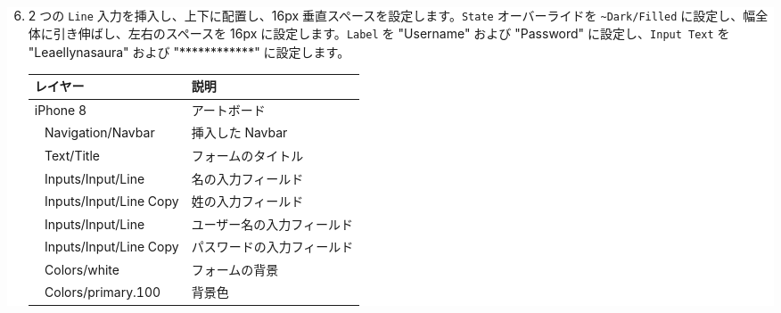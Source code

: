   <div class="divider--half"></div>

6.  2 つの `Line` 入力を挿入し、上下に配置し、16px 垂直スペースを設定します。`State` オーバーライドを `~Dark/Filled` に設定し、幅全体に引き伸ばし、左右のスペースを 16px に設定します。`Label` を "Username" および "Password" に設定し、`Input Text` を "Leaellynasaura" および "\*\*\*\*\*\*\*\*\*\*\*\*" に設定します。

    | レイヤー | 説明 |
    | ------------------------------ | -------------------------------------------- |
    | iPhone 8 | アートボード |
    | &nbsp;&nbsp; Navigation/Navbar | 挿入した Navbar |
    | &nbsp;&nbsp; Text/Title | フォームのタイトル |
    | &nbsp;&nbsp; Inputs/Input/Line | 名の入力フィールド |
    | &nbsp;&nbsp; Inputs/Input/Line Copy | 姓の入力フィールド |
    | &nbsp;&nbsp; Inputs/Input/Line | ユーザー名の入力フィールド |
    | &nbsp;&nbsp; Inputs/Input/Line Copy | パスワードの入力フィールド |
    | &nbsp;&nbsp; Colors/white | フォームの背景 |
    | &nbsp;&nbsp; Colors/primary.100 | 背景色 |
